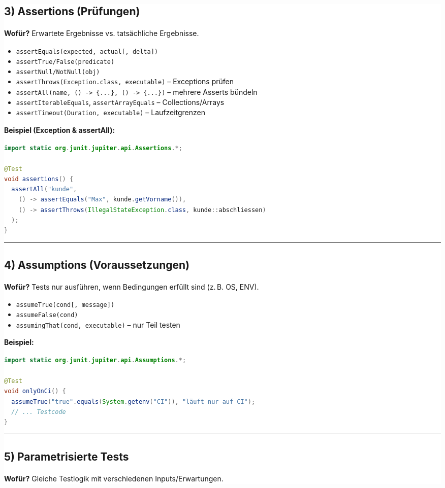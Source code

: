 
## 3) Assertions (Prüfungen)

**Wofür?** Erwartete Ergebnisse vs. tatsächliche Ergebnisse.

* `assertEquals(expected, actual[, delta])`
* `assertTrue/False(predicate)`
* `assertNull/NotNull(obj)`
* `assertThrows(Exception.class, executable)` – Exceptions prüfen
* `assertAll(name, () -> {...}, () -> {...})` – mehrere Asserts bündeln
* `assertIterableEquals`, `assertArrayEquals` – Collections/Arrays
* `assertTimeout(Duration, executable)` – Laufzeitgrenzen

**Beispiel (Exception & assertAll):**

```java
import static org.junit.jupiter.api.Assertions.*;

@Test
void assertions() {
  assertAll("kunde",
    () -> assertEquals("Max", kunde.getVorname()),
    () -> assertThrows(IllegalStateException.class, kunde::abschliessen)
  );
}
```

---

## 4) Assumptions (Voraussetzungen)

**Wofür?** Tests nur ausführen, wenn Bedingungen erfüllt sind (z. B. OS, ENV).

* `assumeTrue(cond[, message])`
* `assumeFalse(cond)`
* `assumingThat(cond, executable)` – nur Teil testen

**Beispiel:**

```java
import static org.junit.jupiter.api.Assumptions.*;

@Test
void onlyOnCi() {
  assumeTrue("true".equals(System.getenv("CI")), "läuft nur auf CI");
  // ... Testcode
}
```

---

## 5) Parametrisierte Tests

**Wofür?** Gleiche Testlogik mit verschiedenen Inputs/Erwartungen.
